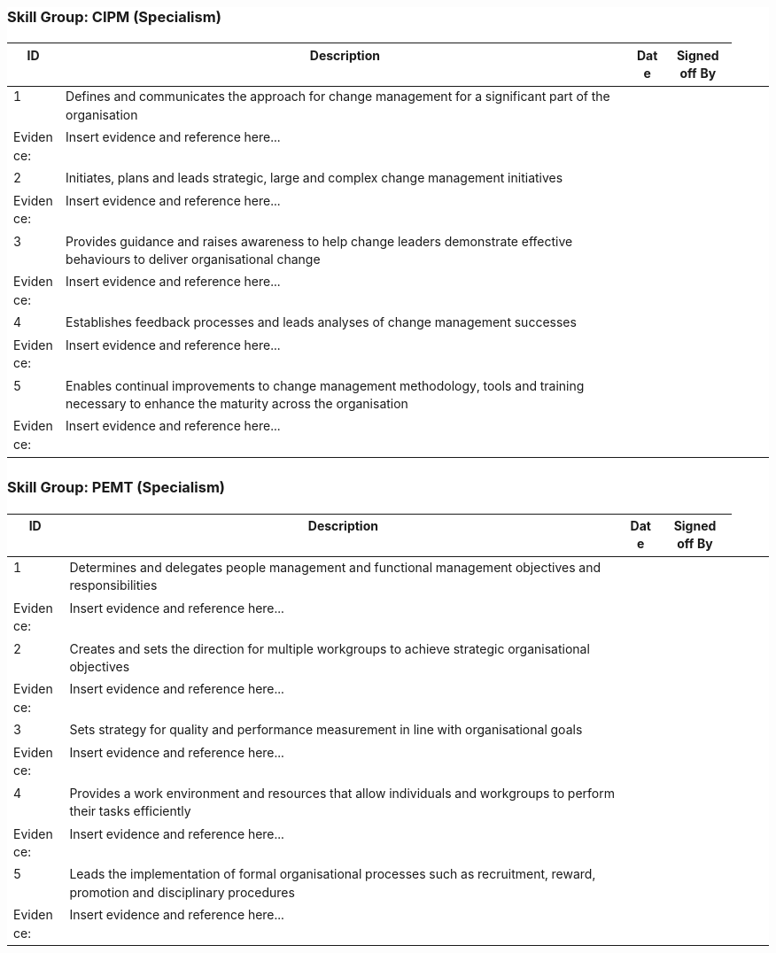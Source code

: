   
  
  
### Skill Group: CIPM (Specialism)  
  
| ID  | Description  | Date  | Signed off By  |  
|---|---|---|---|  
| 1 | Defines and communicates the approach for change management for a significant part of the organisation | | |  
| Evidence: <td colspan=3> Insert evidence and reference here... |  
| 2 | Initiates, plans and leads strategic, large and complex change management initiatives | | |  
| Evidence: <td colspan=3> Insert evidence and reference here... |  
| 3 | Provides guidance and raises awareness to help change leaders demonstrate effective behaviours to deliver organisational change | | |  
| Evidence: <td colspan=3> Insert evidence and reference here... |  
| 4 | Establishes feedback processes and leads analyses of change management successes | | |  
| Evidence: <td colspan=3> Insert evidence and reference here... |  
| 5 | Enables continual improvements to change management methodology, tools and training necessary to enhance the maturity across the organisation | | |  
| Evidence: <td colspan=3> Insert evidence and reference here... |  
  
  
  
  
### Skill Group: PEMT (Specialism)  
  
| ID  | Description  | Date  | Signed off By  |  
|---|---|---|---|  
| 1 | Determines and delegates people management and functional management objectives and responsibilities | | |  
| Evidence: <td colspan=3> Insert evidence and reference here... |  
| 2 | Creates and sets the direction for multiple workgroups to achieve strategic organisational objectives | | |  
| Evidence: <td colspan=3> Insert evidence and reference here... |  
| 3 | Sets strategy for quality and performance measurement in line with organisational goals | | |  
| Evidence: <td colspan=3> Insert evidence and reference here... |  
| 4 | Provides a work environment and resources that allow individuals and workgroups to perform their tasks efficiently | | |  
| Evidence: <td colspan=3> Insert evidence and reference here... |  
| 5 | Leads the implementation of formal organisational processes such as recruitment, reward, promotion and disciplinary procedures | | |  
| Evidence: <td colspan=3> Insert evidence and reference here... |  
  
  


